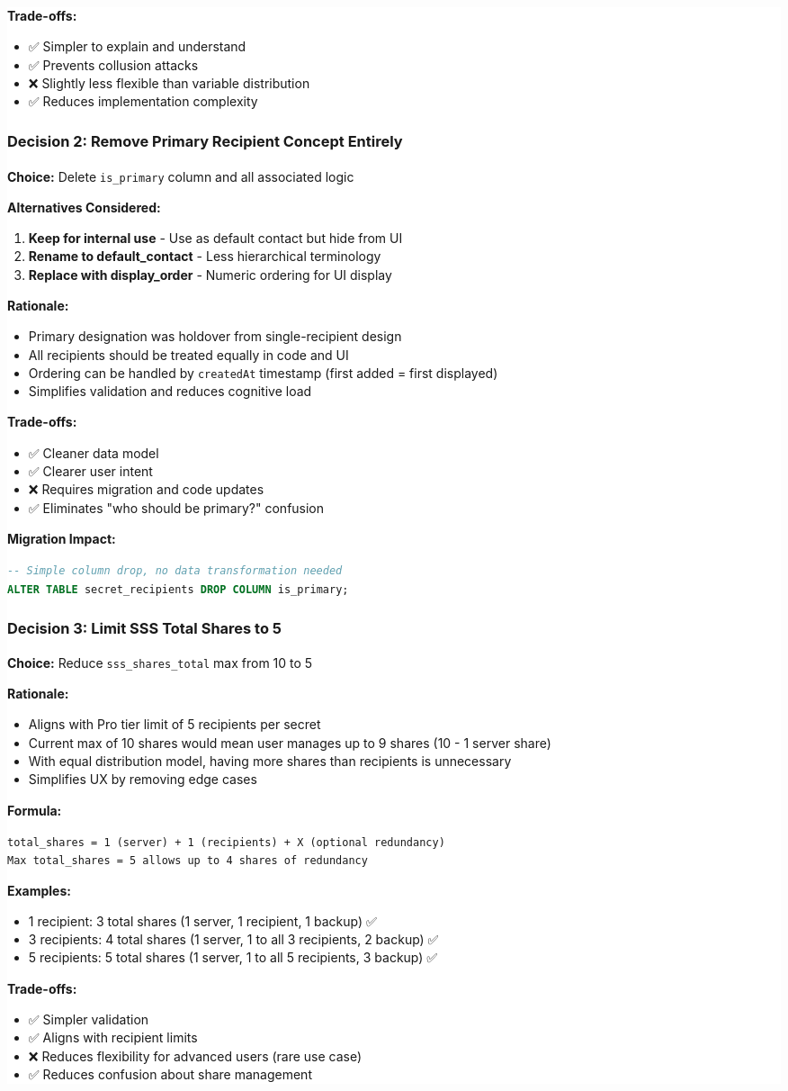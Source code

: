 **Trade-offs:**
- ✅ Simpler to explain and understand
- ✅ Prevents collusion attacks
- ❌ Slightly less flexible than variable distribution
- ✅ Reduces implementation complexity

### Decision 2: Remove Primary Recipient Concept Entirely

**Choice:** Delete `is_primary` column and all associated logic

**Alternatives Considered:**
1. **Keep for internal use** - Use as default contact but hide from UI
2. **Rename to default_contact** - Less hierarchical terminology
3. **Replace with display_order** - Numeric ordering for UI display

**Rationale:**
- Primary designation was holdover from single-recipient design
- All recipients should be treated equally in code and UI
- Ordering can be handled by `createdAt` timestamp (first added = first displayed)
- Simplifies validation and reduces cognitive load

**Trade-offs:**
- ✅ Cleaner data model
- ✅ Clearer user intent
- ❌ Requires migration and code updates
- ✅ Eliminates "who should be primary?" confusion

**Migration Impact:**
```sql
-- Simple column drop, no data transformation needed
ALTER TABLE secret_recipients DROP COLUMN is_primary;
```

### Decision 3: Limit SSS Total Shares to 5

**Choice:** Reduce `sss_shares_total` max from 10 to 5

**Rationale:**
- Aligns with Pro tier limit of 5 recipients per secret
- Current max of 10 shares would mean user manages up to 9 shares (10 - 1 server share)
- With equal distribution model, having more shares than recipients is unnecessary
- Simplifies UX by removing edge cases

**Formula:**
```
total_shares = 1 (server) + 1 (recipients) + X (optional redundancy)
Max total_shares = 5 allows up to 4 shares of redundancy
```

**Examples:**
- 1 recipient: 3 total shares (1 server, 1 recipient, 1 backup) ✅
- 3 recipients: 4 total shares (1 server, 1 to all 3 recipients, 2 backup) ✅  
- 5 recipients: 5 total shares (1 server, 1 to all 5 recipients, 3 backup) ✅

**Trade-offs:**
- ✅ Simpler validation
- ✅ Aligns with recipient limits
- ❌ Reduces flexibility for advanced users (rare use case)
- ✅ Reduces confusion about share management
